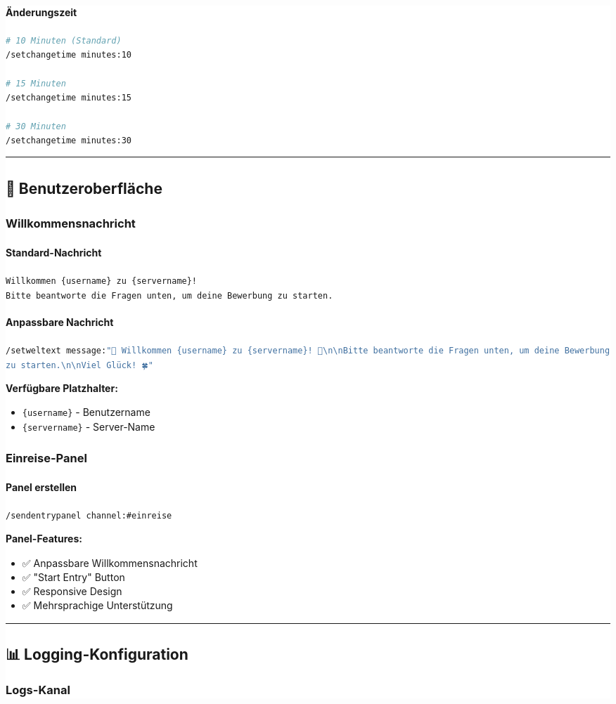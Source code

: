 #### **Änderungszeit**
```bash
# 10 Minuten (Standard)
/setchangetime minutes:10

# 15 Minuten
/setchangetime minutes:15

# 30 Minuten
/setchangetime minutes:30
```

---

## 🎨 Benutzeroberfläche

### **Willkommensnachricht**

#### **Standard-Nachricht**
```
Willkommen {username} zu {servername}!
Bitte beantworte die Fragen unten, um deine Bewerbung zu starten.
```

#### **Anpassbare Nachricht**
```bash
/setweltext message:"🎉 Willkommen {username} zu {servername}! 🎉\n\nBitte beantworte die Fragen unten, um deine Bewerbung zu starten.\n\nViel Glück! 🍀"
```

**Verfügbare Platzhalter:**
- `{username}` - Benutzername
- `{servername}` - Server-Name

### **Einreise-Panel**

#### **Panel erstellen**
```bash
/sendentrypanel channel:#einreise
```

**Panel-Features:**
- ✅ Anpassbare Willkommensnachricht
- ✅ "Start Entry" Button
- ✅ Responsive Design
- ✅ Mehrsprachige Unterstützung

---

## 📊 Logging-Konfiguration

### **Logs-Kanal**

